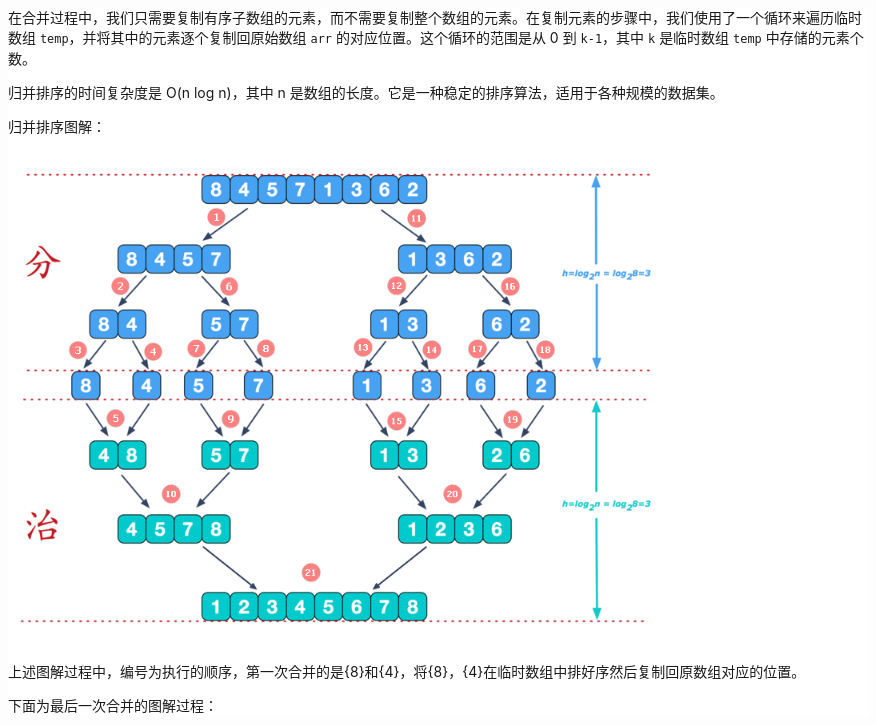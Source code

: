 在合并过程中，我们只需要复制有序子数组的元素，而不需要复制整个数组的元素。在复制元素的步骤中，我们使用了一个循环来遍历临时数组 `temp`，并将其中的元素逐个复制回原始数组 `arr` 的对应位置。这个循环的范围是从 0 到 `k-1`，其中 `k` 是临时数组 `temp` 中存储的元素个数。

归并排序的时间复杂度是 O(n log n)，其中 n 是数组的长度。它是一种稳定的排序算法，适用于各种规模的数据集。

归并排序图解：

<img src="img/归并排序.png" alt="归并排序" style="zoom:80%;" />

上述图解过程中，编号为执行的顺序，第一次合并的是{8}和{4}，将{8}，{4}在临时数组中排好序然后复制回原数组对应的位置。

下面为最后一次合并的图解过程：
